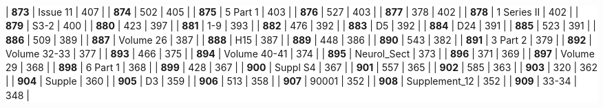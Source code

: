 | **873** | Issue 11              | 407                  |
| **874** | 502                   | 405                  |
| **875** | 5 Part 1              | 403                  |
| **876** | 527                   | 403                  |
| **877** | 378                   | 402                  |
| **878** | 1 Series II           | 402                  |
| **879** | S3-2                  | 400                  |
| **880** | 423                   | 397                  |
| **881** | 1-9                   | 393                  |
| **882** | 476                   | 392                  |
| **883** | D5                    | 392                  |
| **884** | D24                   | 391                  |
| **885** | 523                   | 391                  |
| **886** | 509                   | 389                  |
| **887** | Volume 26             | 387                  |
| **888** | H15                   | 387                  |
| **889** | 448                   | 386                  |
| **890** | 543                   | 382                  |
| **891** | 3 Part 2              | 379                  |
| **892** | Volume 32-33          | 377                  |
| **893** | 466                   | 375                  |
| **894** | Volume 40-41          | 374                  |
| **895** | Neurol\_Sect          | 373                  |
| **896** | 371                   | 369                  |
| **897** | Volume 29             | 368                  |
| **898** | 6 Part 1              | 368                  |
| **899** | 428                   | 367                  |
| **900** | Suppl S4              | 367                  |
| **901** | 557                   | 365                  |
| **902** | 585                   | 363                  |
| **903** | 320                   | 362                  |
| **904** | Supple                | 360                  |
| **905** | D3                    | 359                  |
| **906** | 513                   | 358                  |
| **907** | 90001                 | 352                  |
| **908** | Supplement\_12        | 352                  |
| **909** | 33-34                 | 348                  |